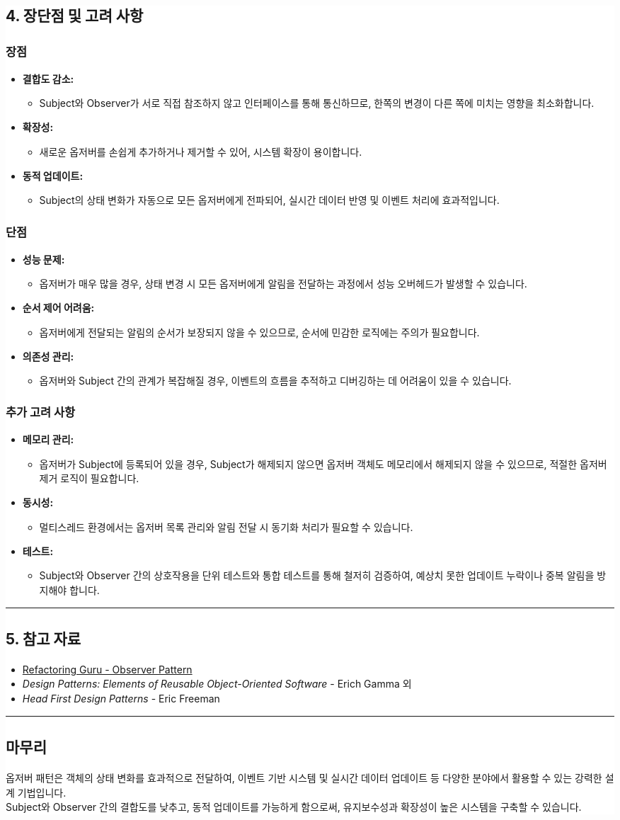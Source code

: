 
## 4. 장단점 및 고려 사항

### 장점
- **결합도 감소:**  
  - Subject와 Observer가 서로 직접 참조하지 않고 인터페이스를 통해 통신하므로, 한쪽의 변경이 다른 쪽에 미치는 영향을 최소화합니다.
  
- **확장성:**  
  - 새로운 옵저버를 손쉽게 추가하거나 제거할 수 있어, 시스템 확장이 용이합니다.
  
- **동적 업데이트:**  
  - Subject의 상태 변화가 자동으로 모든 옵저버에게 전파되어, 실시간 데이터 반영 및 이벤트 처리에 효과적입니다.

### 단점
- **성능 문제:**  
  - 옵저버가 매우 많을 경우, 상태 변경 시 모든 옵저버에게 알림을 전달하는 과정에서 성능 오버헤드가 발생할 수 있습니다.
  
- **순서 제어 어려움:**  
  - 옵저버에게 전달되는 알림의 순서가 보장되지 않을 수 있으므로, 순서에 민감한 로직에는 주의가 필요합니다.
  
- **의존성 관리:**  
  - 옵저버와 Subject 간의 관계가 복잡해질 경우, 이벤트의 흐름을 추적하고 디버깅하는 데 어려움이 있을 수 있습니다.

### 추가 고려 사항
- **메모리 관리:**  
  - 옵저버가 Subject에 등록되어 있을 경우, Subject가 해제되지 않으면 옵저버 객체도 메모리에서 해제되지 않을 수 있으므로, 적절한 옵저버 제거 로직이 필요합니다.
  
- **동시성:**  
  - 멀티스레드 환경에서는 옵저버 목록 관리와 알림 전달 시 동기화 처리가 필요할 수 있습니다.
  
- **테스트:**  
  - Subject와 Observer 간의 상호작용을 단위 테스트와 통합 테스트를 통해 철저히 검증하여, 예상치 못한 업데이트 누락이나 중복 알림을 방지해야 합니다.

---

## 5. 참고 자료

- [Refactoring Guru - Observer Pattern](https://refactoring.guru/design-patterns/observer)  
- _Design Patterns: Elements of Reusable Object-Oriented Software_ - Erich Gamma 외  
- _Head First Design Patterns_ - Eric Freeman

---

## 마무리

옵저버 패턴은 객체의 상태 변화를 효과적으로 전달하여, 이벤트 기반 시스템 및 실시간 데이터 업데이트 등 다양한 분야에서 활용할 수 있는 강력한 설계 기법입니다.  
Subject와 Observer 간의 결합도를 낮추고, 동적 업데이트를 가능하게 함으로써, 유지보수성과 확장성이 높은 시스템을 구축할 수 있습니다.